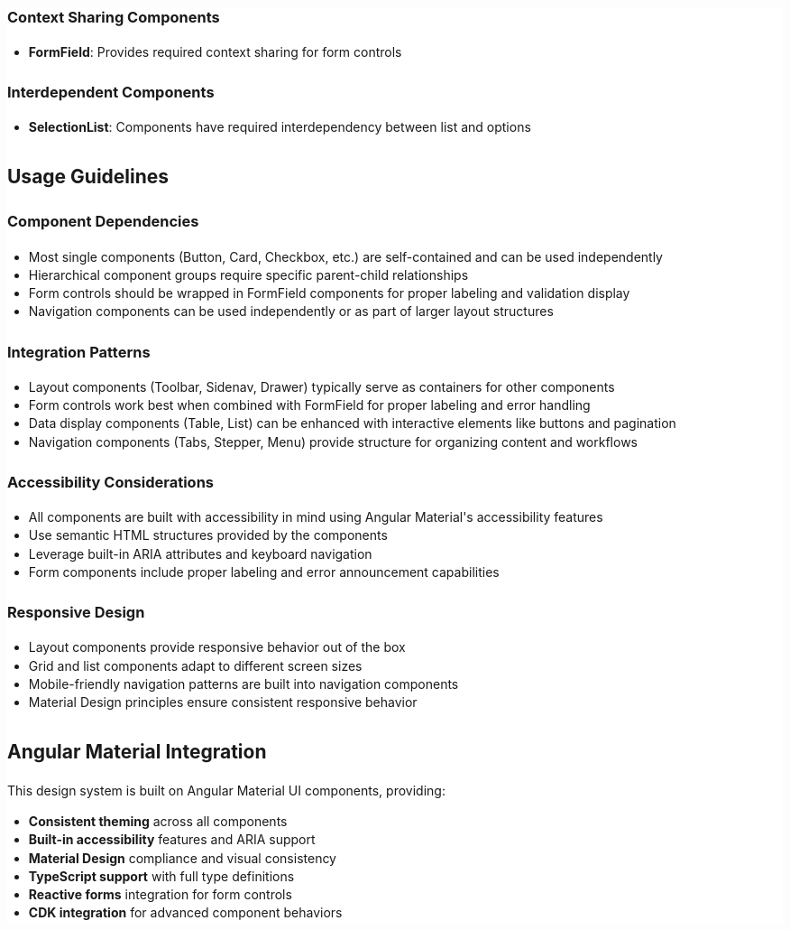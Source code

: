 ### Context Sharing Components

- **FormField**: Provides required context sharing for form controls

### Interdependent Components

- **SelectionList**: Components have required interdependency between list and options

## Usage Guidelines

### Component Dependencies

- Most single components (Button, Card, Checkbox, etc.) are self-contained and can be used independently
- Hierarchical component groups require specific parent-child relationships
- Form controls should be wrapped in FormField components for proper labeling and validation display
- Navigation components can be used independently or as part of larger layout structures

### Integration Patterns

- Layout components (Toolbar, Sidenav, Drawer) typically serve as containers for other components
- Form controls work best when combined with FormField for proper labeling and error handling
- Data display components (Table, List) can be enhanced with interactive elements like buttons and pagination
- Navigation components (Tabs, Stepper, Menu) provide structure for organizing content and workflows

### Accessibility Considerations

- All components are built with accessibility in mind using Angular Material's accessibility features
- Use semantic HTML structures provided by the components
- Leverage built-in ARIA attributes and keyboard navigation
- Form components include proper labeling and error announcement capabilities

### Responsive Design

- Layout components provide responsive behavior out of the box
- Grid and list components adapt to different screen sizes
- Mobile-friendly navigation patterns are built into navigation components
- Material Design principles ensure consistent responsive behavior

## Angular Material Integration

This design system is built on Angular Material UI components, providing:

- **Consistent theming** across all components
- **Built-in accessibility** features and ARIA support
- **Material Design** compliance and visual consistency
- **TypeScript support** with full type definitions
- **Reactive forms** integration for form controls
- **CDK integration** for advanced component behaviors
